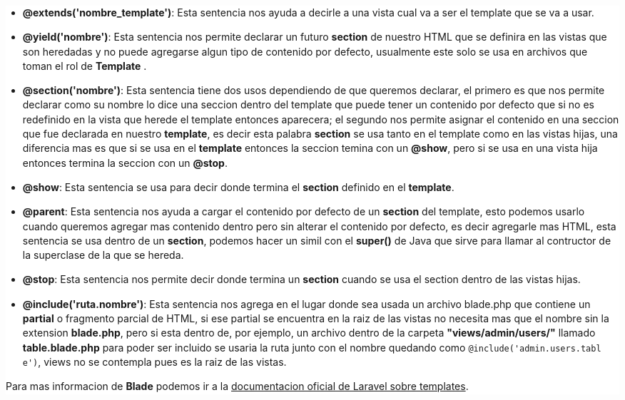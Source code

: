 * **@extends('nombre_template')**: Esta sentencia nos ayuda a decirle a una vista cual va a ser el template que se va a usar.

* **@yield('nombre')**: Esta sentencia nos permite declarar un futuro **section** de nuestro HTML que se definira en las vistas que son heredadas y no puede agregarse algun tipo de contenido por defecto, usualmente este solo se usa en archivos que toman el rol de **Template** .

* **@section('nombre')**: Esta sentencia tiene dos usos dependiendo de que queremos declarar, el primero es que nos permite declarar como su nombre lo dice una seccion dentro del template que puede tener un contenido por defecto que si no es redefinido en la vista que herede el template entonces aparecera; el segundo nos permite asignar el contenido en una seccion que fue declarada en nuestro **template**, es decir esta palabra **section** se usa tanto en el template como en las vistas hijas, una diferencia mas es que si se usa en el **template** entonces la seccion temina con un **@show**, pero si se usa en una vista hija entonces termina la seccion con un **@stop**.

* **@show**: Esta sentencia se usa para decir donde termina el **section** definido en el **template**.

* **@parent**: Esta sentencia nos ayuda a cargar el contenido por defecto de un **section** del template, esto podemos usarlo cuando queremos agregar mas contenido dentro pero sin alterar el contenido por defecto, es decir agregarle mas HTML, esta sentencia se usa dentro de un **section**, podemos hacer un simil con el **super()** de Java que sirve para llamar al contructor de la superclase de la que se hereda.

* **@stop**: Esta sentencia nos permite decir donde termina un **section** cuando se usa el section dentro de las vistas hijas.

* **@include('ruta.nombre')**: Esta sentencia nos agrega en el lugar donde sea usada un archivo blade.php que contiene un **partial** o fragmento parcial de HTML, si ese partial se encuentra en la raiz de las vistas no necesita mas que el nombre sin la extension **blade.php**, pero si esta dentro de, por ejemplo, un archivo dentro de la carpeta **"views/admin/users/"** llamado **table.blade.php** para poder ser incluido se usaria la ruta junto con el nombre quedando como ```@include('admin.users.table')```, views no se contempla pues es la raiz de las vistas.

Para mas informacion de **Blade** podemos ir a la [documentacion oficial de Laravel sobre templates](http://laravel.com/docs/5.0/templates).
